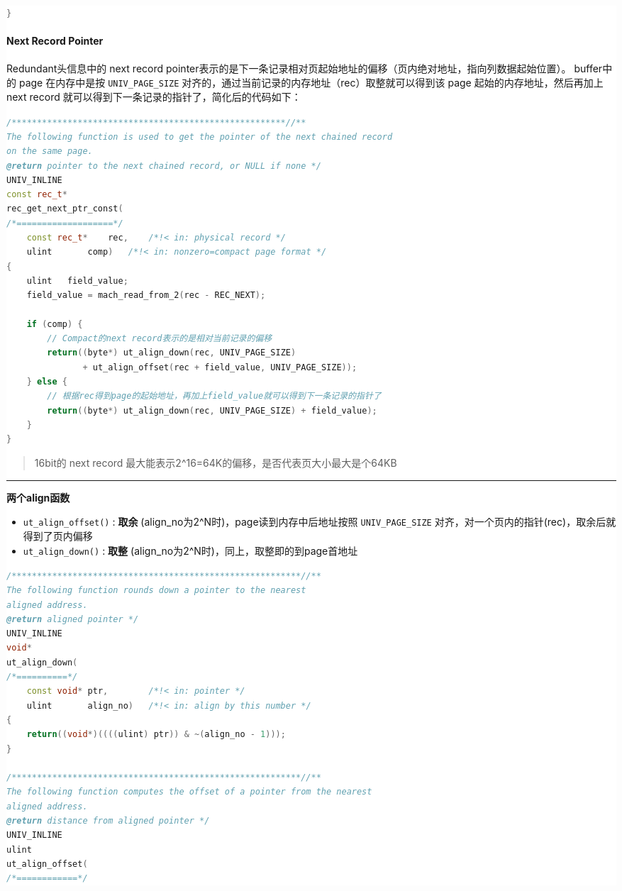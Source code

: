 ```cpp
}
```

#### Next Record Pointer
Redundant头信息中的 next record pointer表示的是下一条记录相对页起始地址的偏移（页内绝对地址，指向列数据起始位置）。
buffer中的 page 在内存中是按 `UNIV_PAGE_SIZE` 对齐的，通过当前记录的内存地址（rec）取整就可以得到该 page 起始的内存地址，然后再加上 next record 就可以得到下一条记录的指针了，简化后的代码如下：
```cpp
/******************************************************//**
The following function is used to get the pointer of the next chained record
on the same page.
@return pointer to the next chained record, or NULL if none */
UNIV_INLINE
const rec_t*
rec_get_next_ptr_const(
/*===================*/
	const rec_t*	rec,	/*!< in: physical record */
	ulint		comp)	/*!< in: nonzero=compact page format */
{
	ulint	field_value;
  	field_value = mach_read_from_2(rec - REC_NEXT);
    
  	if (comp) {
        // Compact的next record表示的是相对当前记录的偏移
    	return((byte*) ut_align_down(rec, UNIV_PAGE_SIZE)
		       + ut_align_offset(rec + field_value, UNIV_PAGE_SIZE));
	} else {
        // 根据rec得到page的起始地址，再加上field_value就可以得到下一条记录的指针了
		return((byte*) ut_align_down(rec, UNIV_PAGE_SIZE) + field_value);
	}
}
```
> 16bit的 next record 最大能表示2^16=64K的偏移，是否代表页大小最大是个64KB


---

**两个align函数**

- `ut_align_offset()` : **取余** (align_no为2^N时)，page读到内存中后地址按照 `UNIV_PAGE_SIZE` 对齐，对一个页内的指针(rec)，取余后就得到了页内偏移
- `ut_align_down()` : **取整** (align_no为2^N时)，同上，取整即的到page首地址
```cpp
/*********************************************************//**
The following function rounds down a pointer to the nearest
aligned address.
@return aligned pointer */
UNIV_INLINE
void*
ut_align_down(
/*==========*/
	const void*	ptr,		/*!< in: pointer */
	ulint		align_no)	/*!< in: align by this number */
{
	return((void*)((((ulint) ptr)) & ~(align_no - 1)));
}

/*********************************************************//**
The following function computes the offset of a pointer from the nearest
aligned address.
@return distance from aligned pointer */
UNIV_INLINE
ulint
ut_align_offset(
/*============*/
```